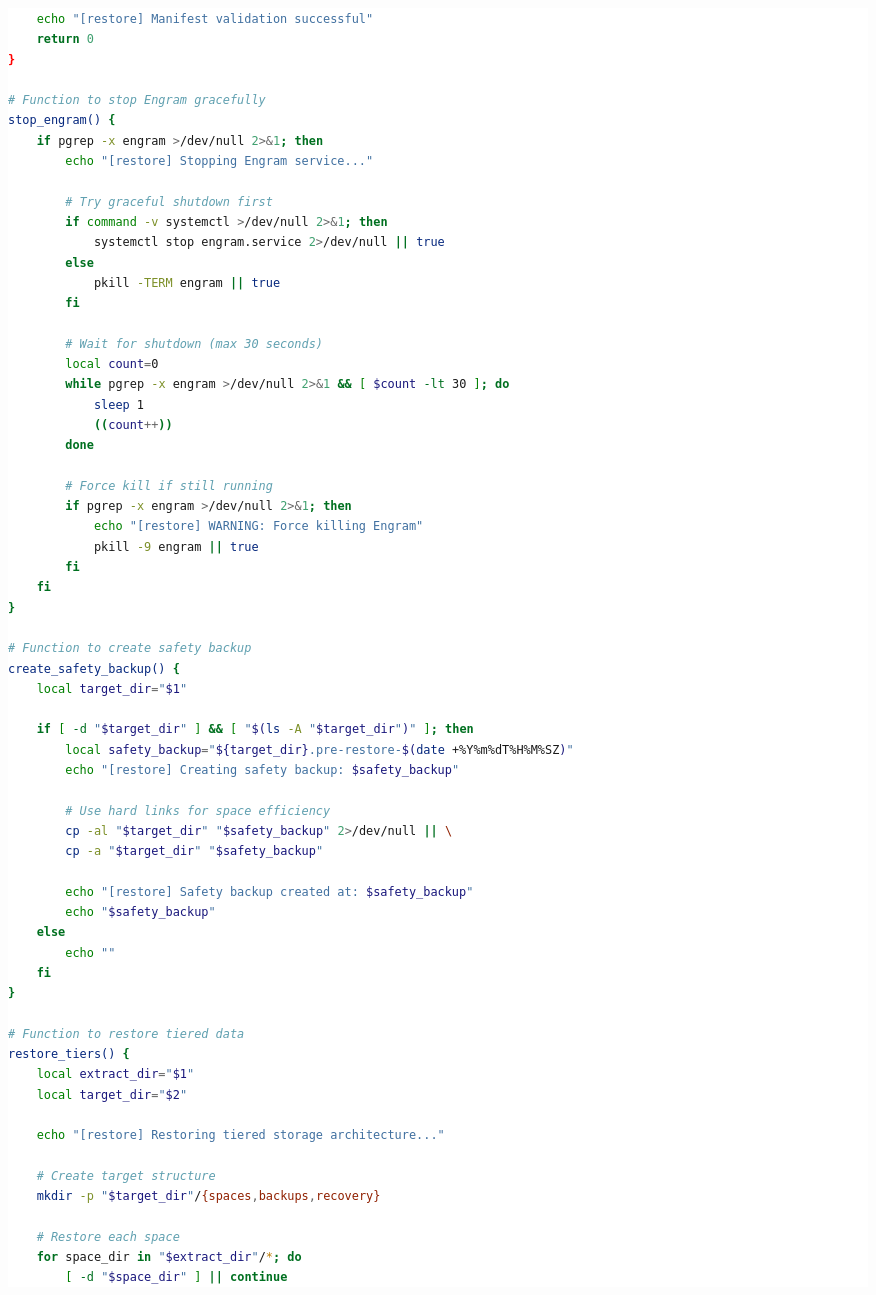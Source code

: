 ```bash
    echo "[restore] Manifest validation successful"
    return 0
}

# Function to stop Engram gracefully
stop_engram() {
    if pgrep -x engram >/dev/null 2>&1; then
        echo "[restore] Stopping Engram service..."

        # Try graceful shutdown first
        if command -v systemctl >/dev/null 2>&1; then
            systemctl stop engram.service 2>/dev/null || true
        else
            pkill -TERM engram || true
        fi

        # Wait for shutdown (max 30 seconds)
        local count=0
        while pgrep -x engram >/dev/null 2>&1 && [ $count -lt 30 ]; do
            sleep 1
            ((count++))
        done

        # Force kill if still running
        if pgrep -x engram >/dev/null 2>&1; then
            echo "[restore] WARNING: Force killing Engram"
            pkill -9 engram || true
        fi
    fi
}

# Function to create safety backup
create_safety_backup() {
    local target_dir="$1"

    if [ -d "$target_dir" ] && [ "$(ls -A "$target_dir")" ]; then
        local safety_backup="${target_dir}.pre-restore-$(date +%Y%m%dT%H%M%SZ)"
        echo "[restore] Creating safety backup: $safety_backup"

        # Use hard links for space efficiency
        cp -al "$target_dir" "$safety_backup" 2>/dev/null || \
        cp -a "$target_dir" "$safety_backup"

        echo "[restore] Safety backup created at: $safety_backup"
        echo "$safety_backup"
    else
        echo ""
    fi
}

# Function to restore tiered data
restore_tiers() {
    local extract_dir="$1"
    local target_dir="$2"

    echo "[restore] Restoring tiered storage architecture..."

    # Create target structure
    mkdir -p "$target_dir"/{spaces,backups,recovery}

    # Restore each space
    for space_dir in "$extract_dir"/*; do
        [ -d "$space_dir" ] || continue
```